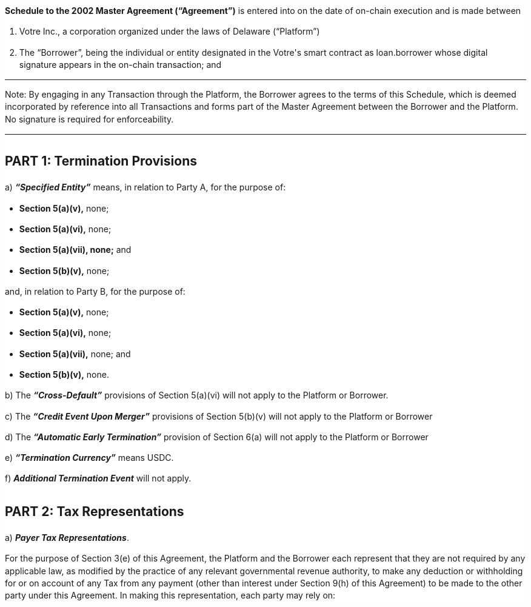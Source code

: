 **Schedule to the 2002 Master Agreement (“Agreement”)** is entered into on the date of on-chain execution and is made between

  1. Votre Inc., a corporation organized under the laws of Delaware (“Platform”)

  2. The “Borrower”, being the individual or entity designated in the Votre's smart contract as loan.borrower whose digital signature appears in the on-chain transaction; and

--------------------

Note: By engaging in any Transaction through the Platform, the Borrower agrees to the terms of this Schedule, which is deemed incorporated by reference into all Transactions and forms part of the Master Agreement between the Borrower and the Platform. No signature is required for enforceability.

--------------------

## PART 1: Termination Provisions

a) ***“Specified Entity”*** means, in relation to Party A, for the purpose of:

- **Section 5(a)(v),** none;

- **Section 5(a)(vi),** none;

- **Section 5(a)(vii), none;** and

- **Section 5(b)(v),** none;

and, in relation to Party B, for the purpose of:

- **Section 5(a)(v),** none;

- **Section 5(a)(vi),** none;

- **Section 5(a)(vii),** none; and

- **Section 5(b)(v),** none.

b) The ***“Cross-Default”*** provisions of Section 5(a)(vi) will not apply to the Platform or Borrower.

c) The ***“Credit Event Upon Merger”*** provisions of Section 5(b)(v) will not apply to the Platform or Borrower

d) The ***“Automatic Early Termination”*** provision of Section 6(a) will not apply to the Platform or Borrower

e) ***“Termination Currency”*** means USDC.

f) ***Additional Termination Event*** will not apply.

## PART 2: Tax Representations

a) ***Payer Tax Representations***.

For the purpose of Section 3(e) of this Agreement, the Platform and the Borrower each represent that they are not required by any applicable law, as modified by the practice of any relevant governmental revenue authority, to make any deduction or withholding for or on account of any Tax from any payment (other than interest under Section 9(h) of this Agreement) to be made to the other party under this Agreement. In making this representation, each party may rely on:
